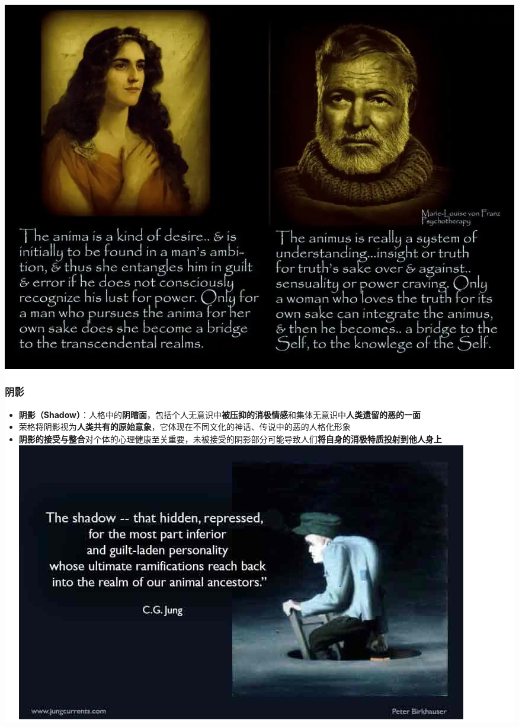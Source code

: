 ![](images/2024-04-15-23-03-05.png)

### 阴影
- **阴影（Shadow）**：人格中的**阴暗面**，包括个人无意识中**被压抑的消极情感**和集体无意识中**人类遗留的恶的一面**
- 荣格将阴影视为**人类共有的原始意象**，它体现在不同文化的神话、传说中的恶的人格化形象
- **阴影的接受与整合**对个体的心理健康至关重要，未被接受的阴影部分可能导致人们**将自身的消极特质投射到他人身上**
![](images/2024-04-15-23-04-51.png)
